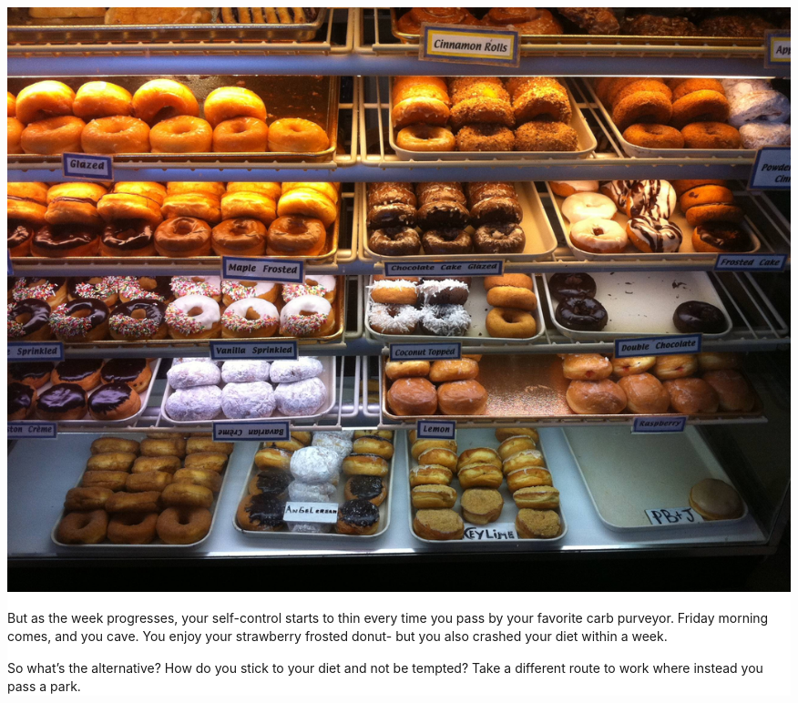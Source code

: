 ![](../__images/donuts-shop.jpg)

But as the week progresses, your self-control starts to thin every time you pass by your favorite carb purveyor. Friday morning comes, and you cave. You enjoy your strawberry frosted donut- but you also crashed your diet within a week.  


So what’s the alternative? How do you stick to your diet and not be tempted? Take a different route to work where instead you pass a park.
